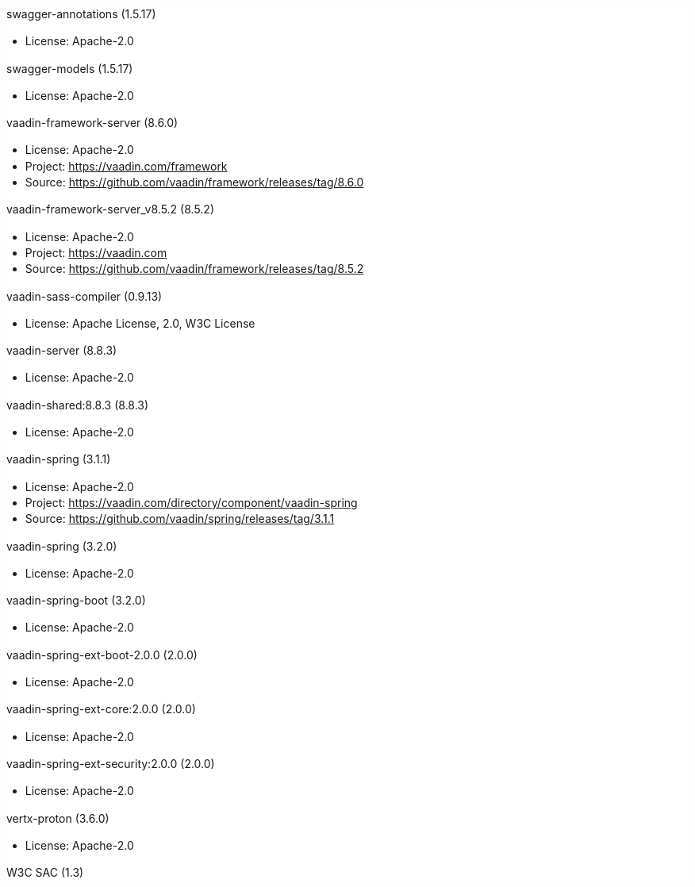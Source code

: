 swagger-annotations (1.5.17)

* License: Apache-2.0

swagger-models (1.5.17)

* License: Apache-2.0

vaadin-framework-server (8.6.0)

* License: Apache-2.0
* Project: https://vaadin.com/framework
* Source: https://github.com/vaadin/framework/releases/tag/8.6.0

vaadin-framework-server_v8.5.2 (8.5.2)

* License: Apache-2.0
* Project: https://vaadin.com
* Source: https://github.com/vaadin/framework/releases/tag/8.5.2

vaadin-sass-compiler (0.9.13)

* License: Apache License, 2.0, W3C License

vaadin-server (8.8.3)

* License: Apache-2.0

vaadin-shared:8.8.3 (8.8.3)

* License: Apache-2.0

vaadin-spring (3.1.1)

* License: Apache-2.0
* Project: https://vaadin.com/directory/component/vaadin-spring
* Source: https://github.com/vaadin/spring/releases/tag/3.1.1

vaadin-spring (3.2.0)

* License: Apache-2.0

vaadin-spring-boot (3.2.0)

* License: Apache-2.0

vaadin-spring-ext-boot-2.0.0 (2.0.0)

* License: Apache-2.0

vaadin-spring-ext-core:2.0.0 (2.0.0)

* License: Apache-2.0

vaadin-spring-ext-security:2.0.0 (2.0.0)

* License: Apache-2.0

vertx-proton (3.6.0)

* License: Apache-2.0

W3C SAC (1.3)
